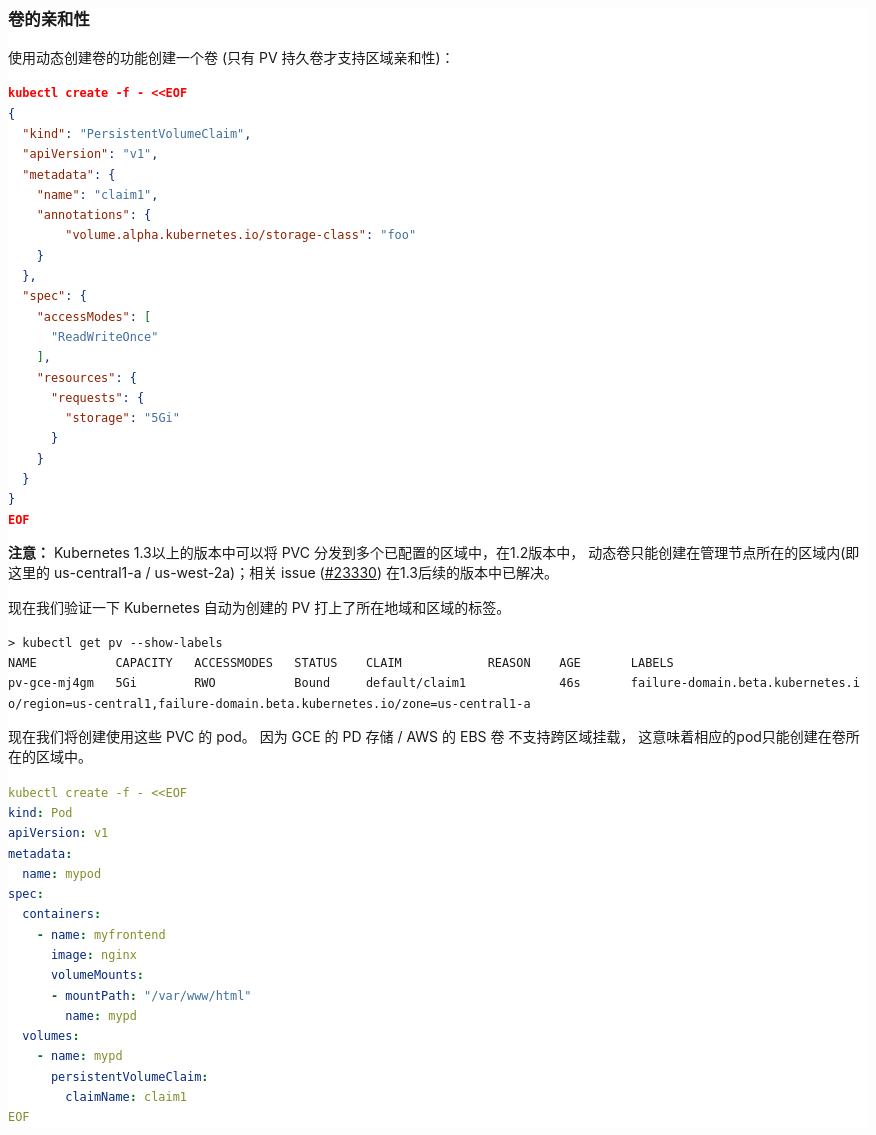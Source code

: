 
### 卷的亲和性

使用动态创建卷的功能创建一个卷 (只有 PV 持久卷才支持区域亲和性)：

```json
kubectl create -f - <<EOF
{
  "kind": "PersistentVolumeClaim",
  "apiVersion": "v1",
  "metadata": {
    "name": "claim1",
    "annotations": {
        "volume.alpha.kubernetes.io/storage-class": "foo"
    }
  },
  "spec": {
    "accessModes": [
      "ReadWriteOnce"
    ],
    "resources": {
      "requests": {
        "storage": "5Gi"
      }
    }
  }
}
EOF
```


**注意：** Kubernetes 1.3以上的版本中可以将 PVC 分发到多个已配置的区域中，在1.2版本中， 动态卷只能创建在管理节点所在的区域内(即这里的 us-central1-a / us-west-2a)；相关 issue
([#23330](https://github.com/kubernetes/kubernetes/issues/23330))
在1.3后续的版本中已解决。


现在我们验证一下 Kubernetes 自动为创建的 PV 打上了所在地域和区域的标签。

```shell
> kubectl get pv --show-labels
NAME           CAPACITY   ACCESSMODES   STATUS    CLAIM            REASON    AGE       LABELS
pv-gce-mj4gm   5Gi        RWO           Bound     default/claim1             46s       failure-domain.beta.kubernetes.io/region=us-central1,failure-domain.beta.kubernetes.io/zone=us-central1-a
```


现在我们将创建使用这些 PVC 的 pod。
因为 GCE 的 PD 存储 / AWS 的 EBS 卷 不支持跨区域挂载，
这意味着相应的pod只能创建在卷所在的区域中。

```yaml
kubectl create -f - <<EOF
kind: Pod
apiVersion: v1
metadata:
  name: mypod
spec:
  containers:
    - name: myfrontend
      image: nginx
      volumeMounts:
      - mountPath: "/var/www/html"
        name: mypd
  volumes:
    - name: mypd
      persistentVolumeClaim:
        claimName: claim1
EOF
```